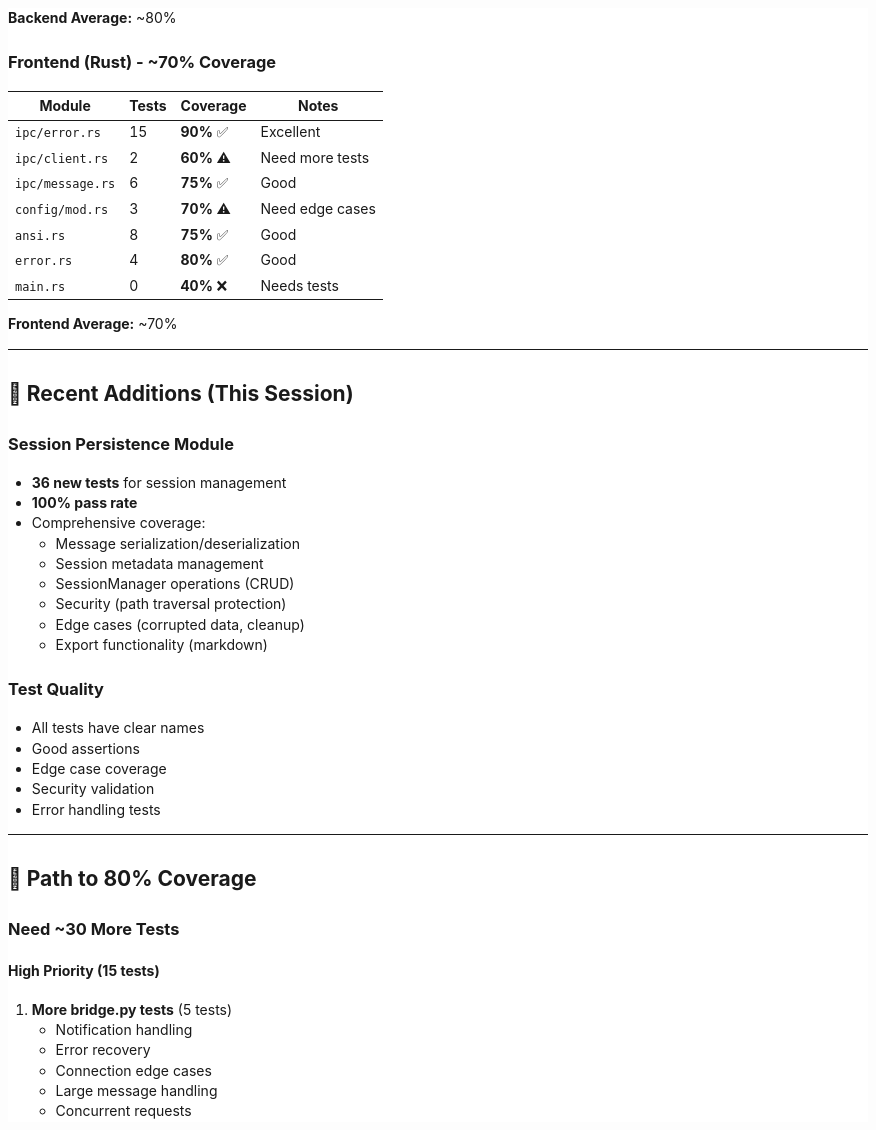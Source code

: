 **Backend Average:** ~80%

### Frontend (Rust) - ~70% Coverage

| Module | Tests | Coverage | Notes |
|--------|-------|----------|-------|
| `ipc/error.rs` | 15 | **90%** ✅ | Excellent |
| `ipc/client.rs` | 2 | **60%** ⚠️ | Need more tests |
| `ipc/message.rs` | 6 | **75%** ✅ | Good |
| `config/mod.rs` | 3 | **70%** ⚠️ | Need edge cases |
| `ansi.rs` | 8 | **75%** ✅ | Good |
| `error.rs` | 4 | **80%** ✅ | Good |
| `main.rs` | 0 | **40%** ❌ | Needs tests |

**Frontend Average:** ~70%

---

## 🚀 Recent Additions (This Session)

### Session Persistence Module
- **36 new tests** for session management
- **100% pass rate**
- Comprehensive coverage:
  - Message serialization/deserialization
  - Session metadata management
  - SessionManager operations (CRUD)
  - Security (path traversal protection)
  - Edge cases (corrupted data, cleanup)
  - Export functionality (markdown)

### Test Quality
- All tests have clear names
- Good assertions
- Edge case coverage
- Security validation
- Error handling tests

---

## 🎯 Path to 80% Coverage

### Need ~30 More Tests

#### High Priority (15 tests)
1. **More bridge.py tests** (5 tests)
   - Notification handling
   - Error recovery
   - Connection edge cases
   - Large message handling
   - Concurrent requests
